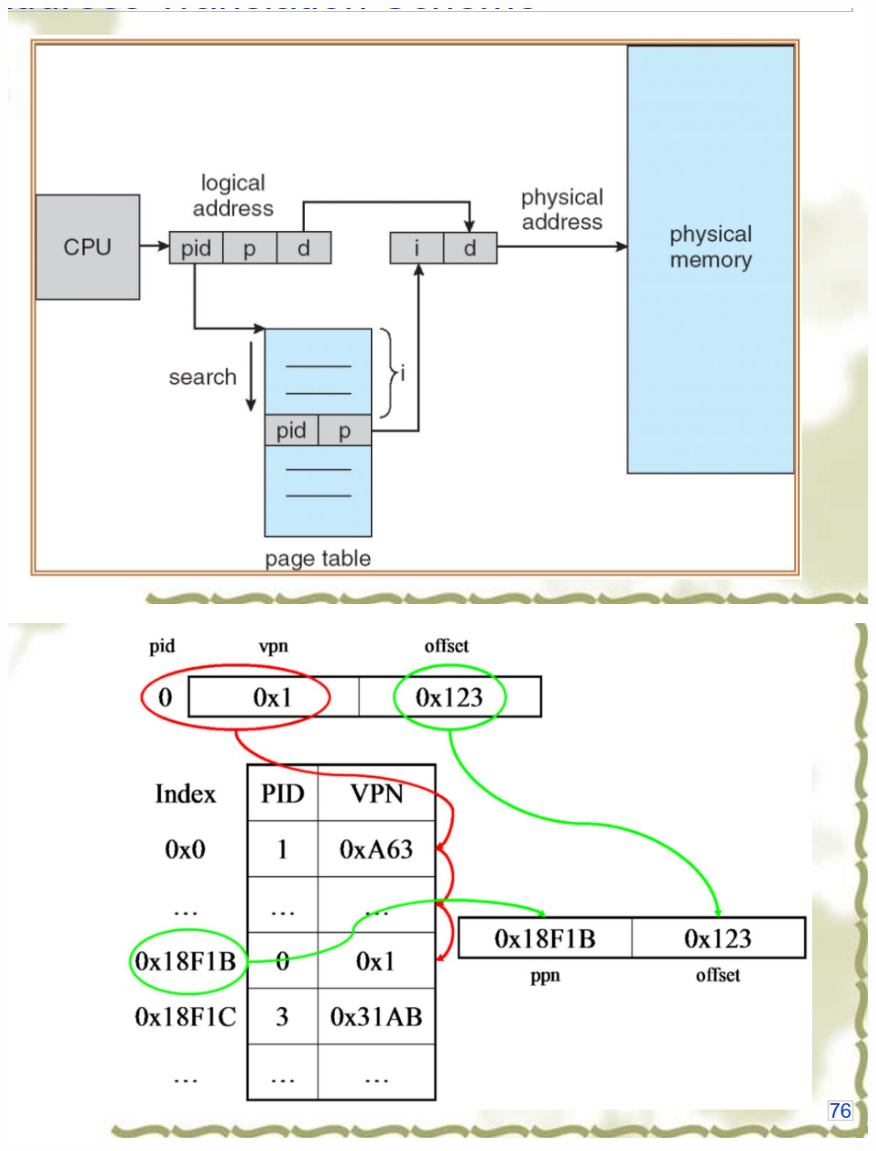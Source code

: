 ![image-20240613192141012](./assets/image-20240613192141012.png)

![image-20240613192122829](./assets/image-20240613192122829.png)
